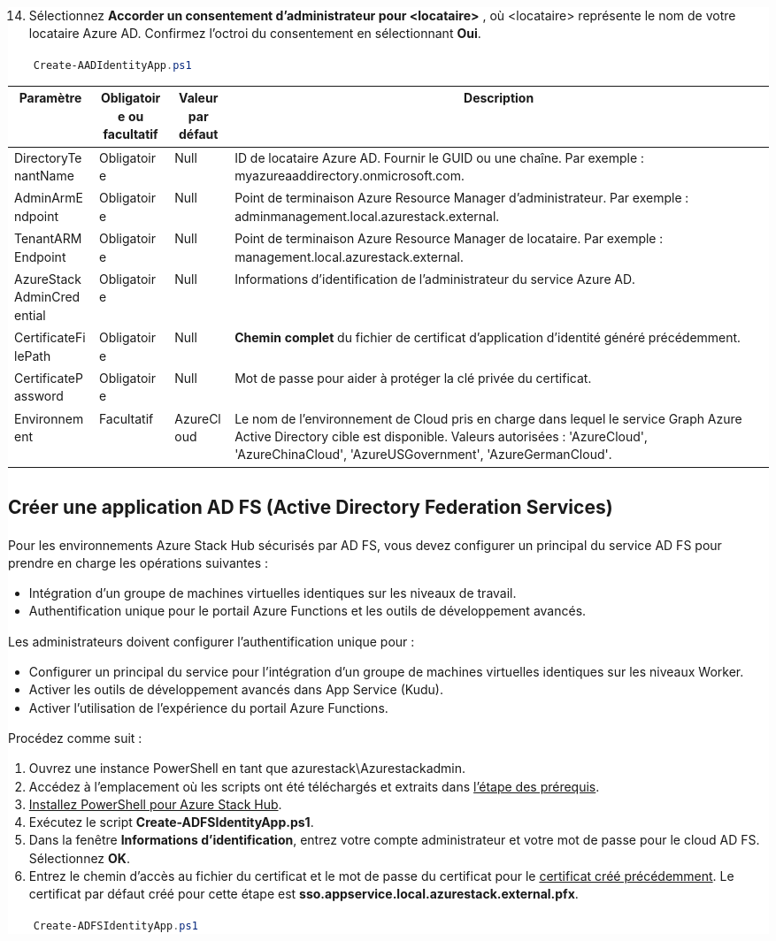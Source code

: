 14. Sélectionnez **Accorder un consentement d’administrateur pour \<locataire\>** , où \<locataire\> représente le nom de votre locataire Azure AD. Confirmez l’octroi du consentement en sélectionnant **Oui**.

```powershell
    Create-AADIdentityApp.ps1
```

| Paramètre | Obligatoire ou facultatif | Valeur par défaut | Description |
| --- | --- | --- | --- |
| DirectoryTenantName | Obligatoire | Null | ID de locataire Azure AD. Fournir le GUID ou une chaîne. Par exemple : myazureaaddirectory.onmicrosoft.com. |
| AdminArmEndpoint | Obligatoire | Null | Point de terminaison Azure Resource Manager d’administrateur. Par exemple : adminmanagement.local.azurestack.external. |
| TenantARMEndpoint | Obligatoire | Null | Point de terminaison Azure Resource Manager de locataire. Par exemple : management.local.azurestack.external. |
| AzureStackAdminCredential | Obligatoire | Null | Informations d’identification de l’administrateur du service Azure AD. |
| CertificateFilePath | Obligatoire | Null | **Chemin complet** du fichier de certificat d’application d’identité généré précédemment. |
| CertificatePassword | Obligatoire | Null | Mot de passe pour aider à protéger la clé privée du certificat. |
| Environnement | Facultatif | AzureCloud | Le nom de l’environnement de Cloud pris en charge dans lequel le service Graph Azure Active Directory cible est disponible.  Valeurs autorisées : 'AzureCloud', 'AzureChinaCloud', 'AzureUSGovernment', 'AzureGermanCloud'.|

## <a name="create-an-active-directory-federation-services-app"></a>Créer une application AD FS (Active Directory Federation Services)

Pour les environnements Azure Stack Hub sécurisés par AD FS, vous devez configurer un principal du service AD FS pour prendre en charge les opérations suivantes :

- Intégration d’un groupe de machines virtuelles identiques sur les niveaux de travail.
- Authentification unique pour le portail Azure Functions et les outils de développement avancés.

Les administrateurs doivent configurer l’authentification unique pour :

- Configurer un principal du service pour l’intégration d’un groupe de machines virtuelles identiques sur les niveaux Worker.
- Activer les outils de développement avancés dans App Service (Kudu).
- Activer l’utilisation de l’expérience du portail Azure Functions.

Procédez comme suit :

1. Ouvrez une instance PowerShell en tant que azurestack\Azurestackadmin.
2. Accédez à l’emplacement où les scripts ont été téléchargés et extraits dans [l’étape des prérequis](azure-stack-app-service-before-you-get-started.md).
3. [Installez PowerShell pour Azure Stack Hub](azure-stack-powershell-install.md).
4. Exécutez le script **Create-ADFSIdentityApp.ps1**.
5. Dans la fenêtre **Informations d’identification**, entrez votre compte administrateur et votre mot de passe pour le cloud AD FS. Sélectionnez **OK**.
6. Entrez le chemin d’accès au fichier du certificat et le mot de passe du certificat pour le [certificat créé précédemment](azure-stack-app-service-before-you-get-started.md). Le certificat par défaut créé pour cette étape est **sso.appservice.local.azurestack.external.pfx**.

```powershell
    Create-ADFSIdentityApp.ps1
```
